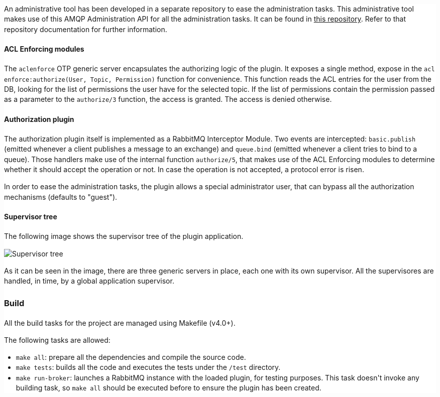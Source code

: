 An administrative tool has been developed in a separate repository to ease the administration tasks. This administrative
tool makes use of this AMQP Administration API for all the administration tasks. It can be found in
[this repository](https://github.com/dmoranj/rabbit-acl-tool). Refer to that repository documentation for
further information.

#### ACL Enforcing modules

The `aclenforce` OTP generic server encapsulates the authorizing logic of the plugin. It exposes a single method, expose
in the `aclenforce:authorize(User, Topic, Permission)` function for convenience. This function reads the ACL entries for
the user from the DB, looking for the list of permissions the user have for the selected topic. If the list of permissions
contain the permission passed as a parameter to the `authorize/3` function, the access is granted. The access is denied
otherwise.

#### Authorization plugin

The authorization plugin itself is implemented as a RabbitMQ Interceptor Module. Two events are intercepted: `basic.publish`
(emitted whenever a client publishes a message to an exchange) and `queue.bind` (emitted whenever a client tries to bind
to a queue). Those handlers make use of the  internal function `authorize/5`, that makes use of the ACL Enforcing modules
to determine whether it should accept the operation or not. In case the operation is not accepted, a protocol error is
risen.

In order to ease the administration tasks, the plugin allows a special administrator user, that can bypass all the
authorization mechanisms (defaults to "guest").

#### Supervisor tree

The following image shows the supervisor tree of the plugin application.

![Supervisor tree](docs/img/supervisiontree.png "Supervisor tree")

As it can be seen in the image, there are three generic servers in place, each one with its own supervisor. All the
supervisores are handled, in time, by a global application supervisor.


### <a name="build"/>  Build

All the build tasks for the project are managed using Makefile (v4.0+).

The following tasks are allowed:

* `make all`: prepare all the dependencies and compile the source code.
* `make tests`: builds all the code and executes the tests under the `/test` directory.
* `make run-broker`: launches a RabbitMQ instance with the loaded plugin, for testing purposes. This task doesn't invoke
any building task, so `make all` should be executed before to ensure the plugin has been created.
